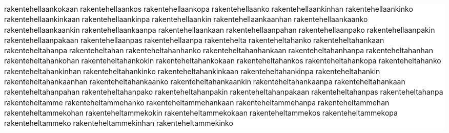 rakentehellaankokaan
rakentehellaankos
rakentehellaankopa
rakentehellaanko
rakentehellaankinhan
rakentehellaankinko
rakentehellaankinkaan
rakentehellaankinpa
rakentehellaankin
rakentehellaankaanhan
rakentehellaankaanko
rakentehellaankaankin
rakentehellaankaanpa
rakentehellaankaan
rakentehellaanpahan
rakentehellaanpako
rakentehellaanpakin
rakentehellaanpakaan
rakentehellaanpas
rakentehellaanpa
rakentehelta
rakenteheltahanko
rakenteheltahankaan
rakenteheltahanpa
rakenteheltahan
rakenteheltahanhanko
rakenteheltahanhankaan
rakenteheltahanhanpa
rakenteheltahanhan
rakenteheltahankohan
rakenteheltahankokin
rakenteheltahankokaan
rakenteheltahankos
rakenteheltahankopa
rakenteheltahanko
rakenteheltahankinhan
rakenteheltahankinko
rakenteheltahankinkaan
rakenteheltahankinpa
rakenteheltahankin
rakenteheltahankaanhan
rakenteheltahankaanko
rakenteheltahankaankin
rakenteheltahankaanpa
rakenteheltahankaan
rakenteheltahanpahan
rakenteheltahanpako
rakenteheltahanpakin
rakenteheltahanpakaan
rakenteheltahanpas
rakenteheltahanpa
rakenteheltamme
rakenteheltammehanko
rakenteheltammehankaan
rakenteheltammehanpa
rakenteheltammehan
rakenteheltammekohan
rakenteheltammekokin
rakenteheltammekokaan
rakenteheltammekos
rakenteheltammekopa
rakenteheltammeko
rakenteheltammekinhan
rakenteheltammekinko